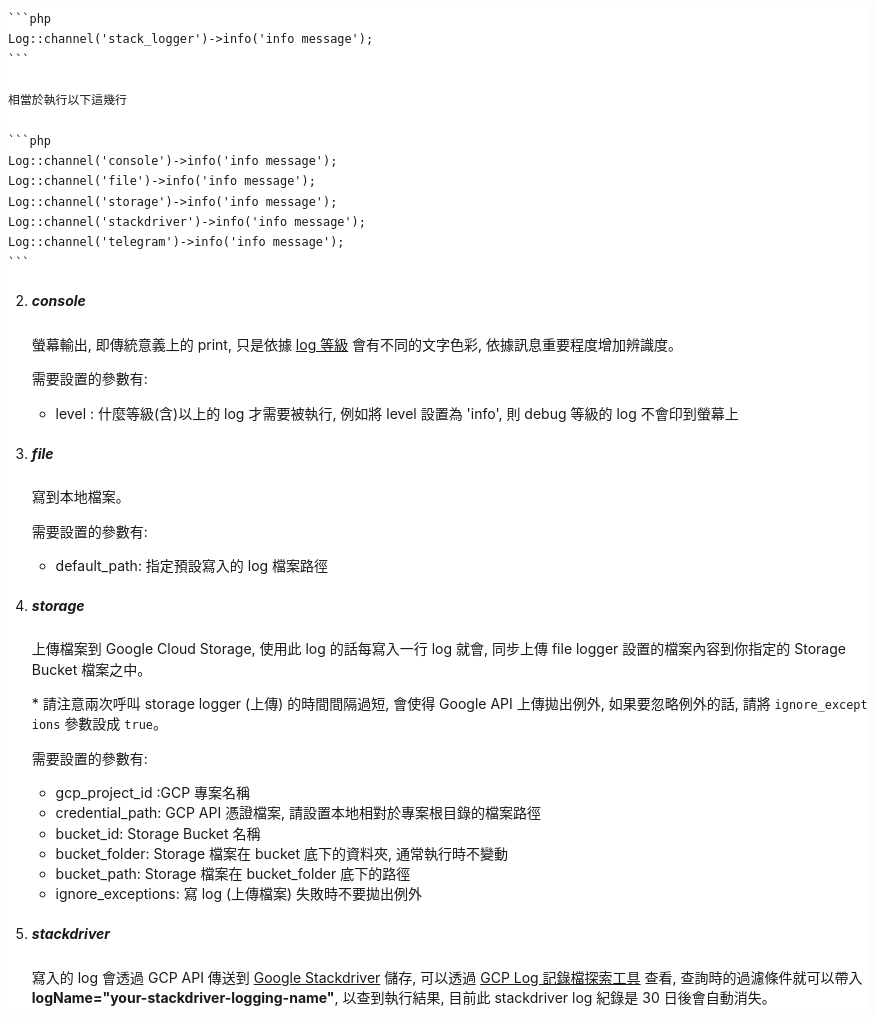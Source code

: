     ```php
    Log::channel('stack_logger')->info('info message');
    ```
   
    相當於執行以下這幾行
    
    ```php
    Log::channel('console')->info('info message');
    Log::channel('file')->info('info message');
    Log::channel('storage')->info('info message');
    Log::channel('stackdriver')->info('info message');
    Log::channel('telegram')->info('info message');
    ```

2. ##### console

    螢幕輸出, 即傳統意義上的 print, 
    只是依據 [log 等級](https://laravel.com/docs/8.x/logging#log-levels)
    會有不同的文字色彩, 依據訊息重要程度增加辨識度。
    
    需要設置的參數有:
    + level : 什麼等級(含)以上的 log 才需要被執行,
    例如將 level 設置為 'info', 則 debug 等級的 log 不會印到螢幕上
     
3. ##### file
    寫到本地檔案。
    
     需要設置的參數有:
     + default_path: 指定預設寫入的 log 檔案路徑

4. ##### storage

    上傳檔案到 Google Cloud Storage,
    使用此 log 的話每寫入一行 log 就會, 
    同步上傳 file logger 設置的檔案內容到你指定的 Storage Bucket 檔案之中。
       
    <a name="storage_upload_exception"></a>
    \* 請注意兩次呼叫 storage logger (上傳) 的時間間隔過短, 會使得 Google API 上傳拋出例外,
    如果要忽略例外的話, 請將 `ignore_exceptions` 參數設成 `true`。
    
    
    需要設置的參數有:
    + gcp_project_id :GCP 專案名稱 
    + credential_path: GCP API 憑證檔案, 請設置本地相對於專案根目錄的檔案路徑
    + bucket_id: Storage Bucket 名稱
    + bucket_folder: Storage 檔案在 bucket 底下的資料夾, 通常執行時不變動
    + bucket_path: Storage 檔案在 bucket_folder 底下的路徑
    + ignore_exceptions: 寫 log (上傳檔案) 失敗時不要拋出例外

5. ##### stackdriver

    寫入的 log 會透過 GCP API 傳送到 [Google Stackdriver](https://cloud.google.com/logging/docs/basic-concepts?hl=zh-tw) 儲存,
    可以透過 [GCP Log 記錄檔探索工具](https://cloud.google.com/logging/docs/view/logs-viewer-interface?hl=zh-tw) 查看,
    查詢時的過濾條件就可以帶入 **logName="your-stackdriver-logging-name"**,
    以查到執行結果, 目前此 stackdriver log 紀錄是 30 日後會自動消失。
    